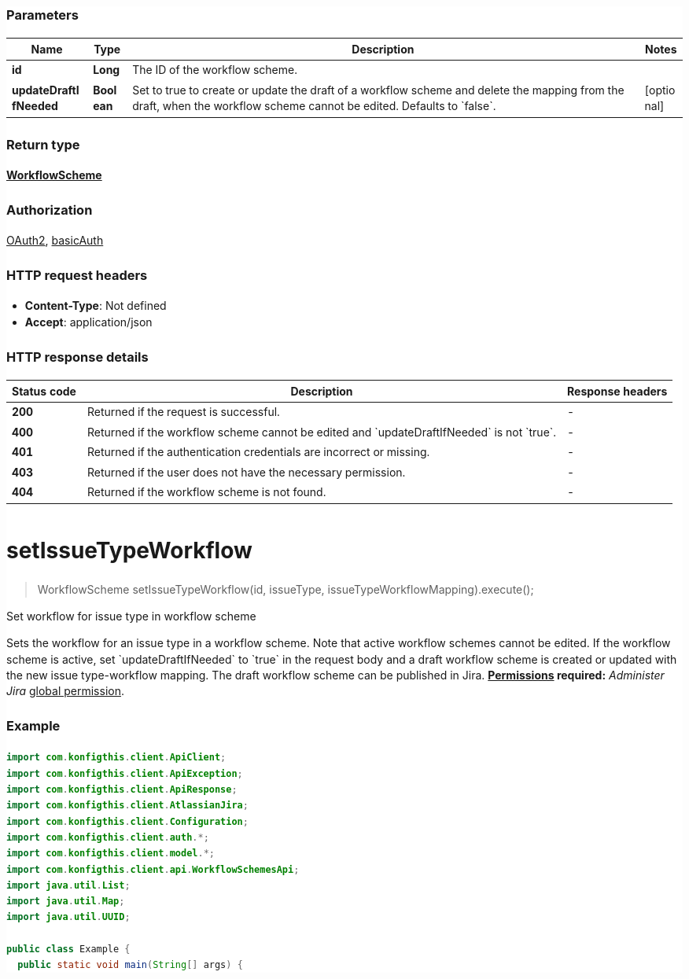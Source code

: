 
### Parameters

| Name | Type | Description  | Notes |
|------------- | ------------- | ------------- | -------------|
| **id** | **Long**| The ID of the workflow scheme. | |
| **updateDraftIfNeeded** | **Boolean**| Set to true to create or update the draft of a workflow scheme and delete the mapping from the draft, when the workflow scheme cannot be edited. Defaults to &#x60;false&#x60;. | [optional] |

### Return type

[**WorkflowScheme**](WorkflowScheme.md)

### Authorization

[OAuth2](../README.md#OAuth2), [basicAuth](../README.md#basicAuth)

### HTTP request headers

 - **Content-Type**: Not defined
 - **Accept**: application/json

### HTTP response details
| Status code | Description | Response headers |
|-------------|-------------|------------------|
| **200** | Returned if the request is successful. |  -  |
| **400** | Returned if the workflow scheme cannot be edited and &#x60;updateDraftIfNeeded&#x60; is not &#x60;true&#x60;. |  -  |
| **401** | Returned if the authentication credentials are incorrect or missing. |  -  |
| **403** | Returned if the user does not have the necessary permission. |  -  |
| **404** | Returned if the workflow scheme is not found. |  -  |

<a name="setIssueTypeWorkflow"></a>
# **setIssueTypeWorkflow**
> WorkflowScheme setIssueTypeWorkflow(id, issueType, issueTypeWorkflowMapping).execute();

Set workflow for issue type in workflow scheme

Sets the workflow for an issue type in a workflow scheme.  Note that active workflow schemes cannot be edited. If the workflow scheme is active, set &#x60;updateDraftIfNeeded&#x60; to &#x60;true&#x60; in the request body and a draft workflow scheme is created or updated with the new issue type-workflow mapping. The draft workflow scheme can be published in Jira.  **[Permissions](https://dac-static.atlassian.com) required:** *Administer Jira* [global permission](https://confluence.atlassian.com/x/x4dKLg).

### Example
```java
import com.konfigthis.client.ApiClient;
import com.konfigthis.client.ApiException;
import com.konfigthis.client.ApiResponse;
import com.konfigthis.client.AtlassianJira;
import com.konfigthis.client.Configuration;
import com.konfigthis.client.auth.*;
import com.konfigthis.client.model.*;
import com.konfigthis.client.api.WorkflowSchemesApi;
import java.util.List;
import java.util.Map;
import java.util.UUID;

public class Example {
  public static void main(String[] args) {
```